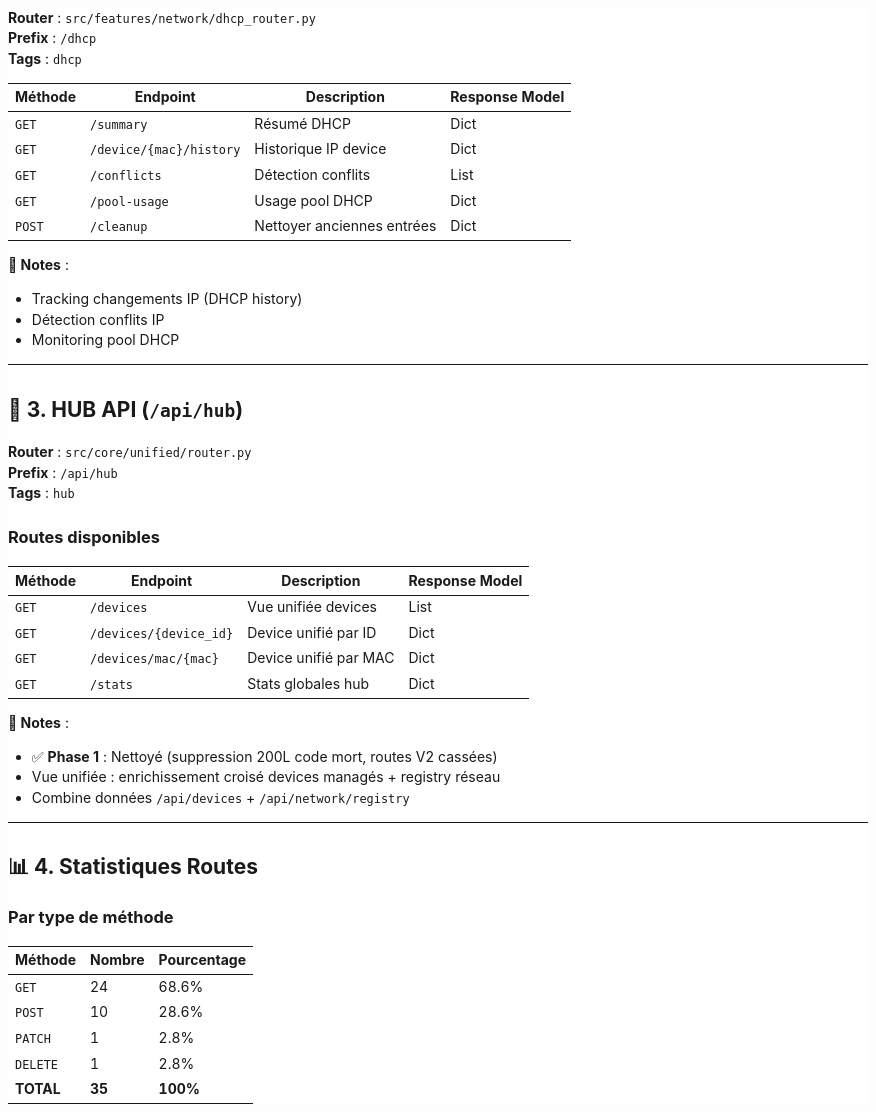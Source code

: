 **Router** : `src/features/network/dhcp_router.py`  
**Prefix** : `/dhcp`  
**Tags** : `dhcp`

| Méthode | Endpoint | Description | Response Model |
|---------|----------|-------------|----------------|
| `GET` | `/summary` | Résumé DHCP | Dict |
| `GET` | `/device/{mac}/history` | Historique IP device | Dict |
| `GET` | `/conflicts` | Détection conflits | List |
| `GET` | `/pool-usage` | Usage pool DHCP | Dict |
| `POST` | `/cleanup` | Nettoyer anciennes entrées | Dict |

**📝 Notes** :
- Tracking changements IP (DHCP history)
- Détection conflits IP
- Monitoring pool DHCP

---

## 🎯 3. HUB API (`/api/hub`)

**Router** : `src/core/unified/router.py`  
**Prefix** : `/api/hub`  
**Tags** : `hub`

### Routes disponibles

| Méthode | Endpoint | Description | Response Model |
|---------|----------|-------------|----------------|
| `GET` | `/devices` | Vue unifiée devices | List |
| `GET` | `/devices/{device_id}` | Device unifié par ID | Dict |
| `GET` | `/devices/mac/{mac}` | Device unifié par MAC | Dict |
| `GET` | `/stats` | Stats globales hub | Dict |

**📝 Notes** :
- ✅ **Phase 1** : Nettoyé (suppression 200L code mort, routes V2 cassées)
- Vue unifiée : enrichissement croisé devices managés + registry réseau
- Combine données `/api/devices` + `/api/network/registry`

---

## 📊 4. Statistiques Routes

### Par type de méthode

| Méthode | Nombre | Pourcentage |
|---------|--------|-------------|
| `GET` | 24 | 68.6% |
| `POST` | 10 | 28.6% |
| `PATCH` | 1 | 2.8% |
| `DELETE` | 1 | 2.8% |
| **TOTAL** | **35** | **100%** |
